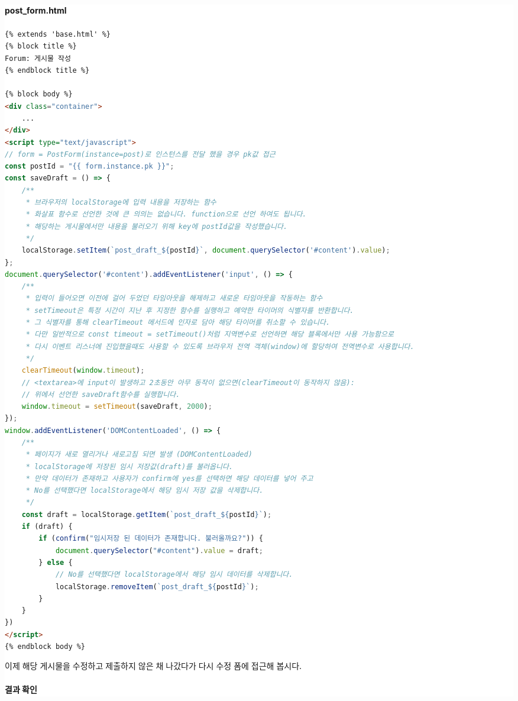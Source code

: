 #### post_form.html
```html
{% extends 'base.html' %}
{% block title %}
Forum: 게시물 작성
{% endblock title %}

{% block body %}
<div class="container">
    ...
</div>
<script type="text/javascript">
// form = PostForm(instance=post)로 인스턴스를 전달 했을 경우 pk값 접근
const postId = "{{ form.instance.pk }}";
const saveDraft = () => {
    /**
     * 브라우저의 localStorage에 입력 내용을 저장하는 함수
     * 화살표 함수로 선언한 것에 큰 의의는 없습니다. function으로 선언 하여도 됩니다.
     * 해당하는 게시물에서만 내용을 불러오기 위해 key에 postId값을 작성했습니다.
     */
    localStorage.setItem(`post_draft_${postId}`, document.querySelector('#content').value);
};
document.querySelector('#content').addEventListener('input', () => {
    /**
     * 입력이 들어오면 이전에 걸어 두었던 타임아웃을 해제하고 새로운 타임아웃을 작동하는 함수
     * setTimeout은 특정 시간이 지난 후 지정한 함수를 실행하고 예약한 타이머의 식별자를 반환합니다.
     * 그 식별자를 통해 clearTimeout 메서드에 인자로 담아 해당 타이머를 취소할 수 있습니다.
     * 다만 일반적으로 const timeout = setTimeout()처럼 지역변수로 선언하면 해당 블록에서만 사용 가능함으로
     * 다시 이벤트 리스너에 진입했을때도 사용할 수 있도록 브라우저 전역 객체(window)에 할당하여 전역변수로 사용합니다.
     */
    clearTimeout(window.timeout);
    // <textarea>에 input이 발생하고 2초동안 아무 동작이 없으면(clearTimeout이 동작하지 않음):
    // 위에서 선언한 saveDraft함수를 실행합니다.
    window.timeout = setTimeout(saveDraft, 2000);
});
window.addEventListener('DOMContentLoaded', () => {
    /**
     * 페이지가 새로 열리거나 새로고침 되면 발생 (DOMContentLoaded)
     * localStorage에 저장된 임시 저장값(draft)를 불러옵니다.
     * 만약 데이터가 존재하고 사용자가 confirm에 yes를 선택하면 해당 데이터를 넣어 주고
     * No를 선택했다면 localStorage에서 해당 임시 저장 값을 삭제합니다.
     */
    const draft = localStorage.getItem(`post_draft_${postId}`);
    if (draft) {
        if (confirm("임시저장 된 데이터가 존재합니다. 불러올까요?")) {
            document.querySelector("#content").value = draft;
        } else {
            // No를 선택했다면 localStorage에서 해당 임시 데이터를 삭제합니다.
            localStorage.removeItem(`post_draft_${postId}`);
        }
    }
})
</script>
{% endblock body %}
```
이제 해당 게시물을 수정하고 제출하지 않은 채 나갔다가 다시 수정 폼에 접근해 봅시다.
#### 결과 확인